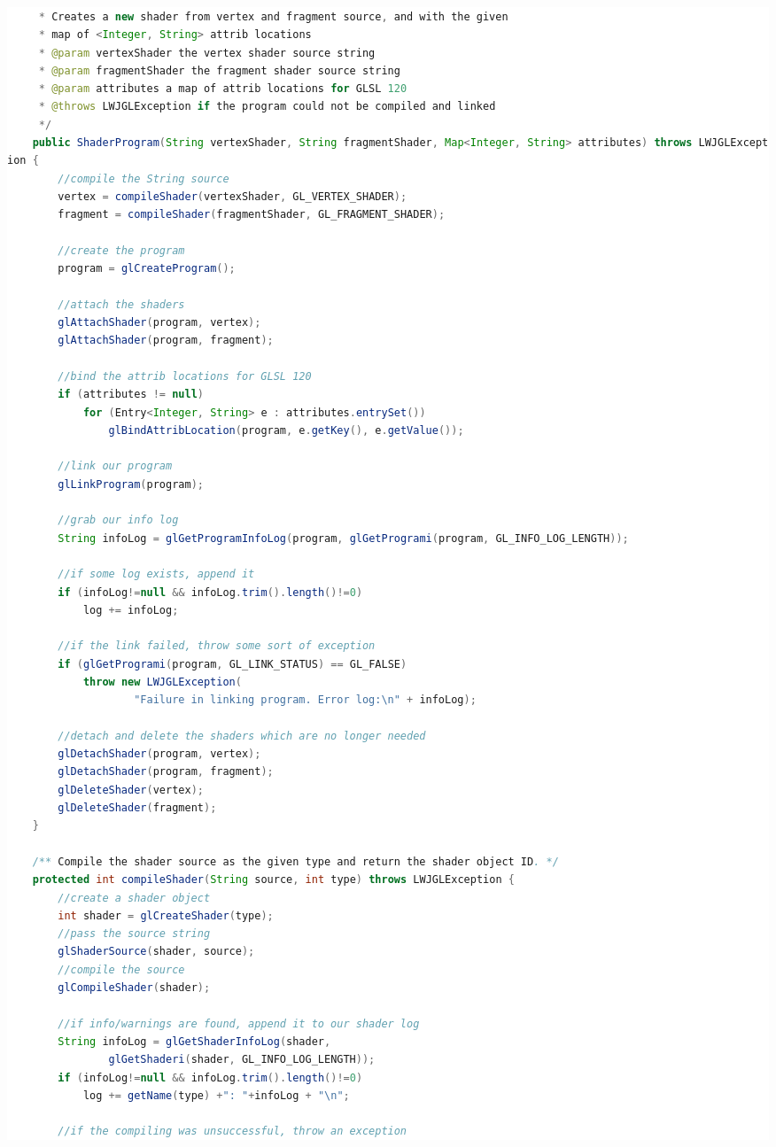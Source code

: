 ```java
	 * Creates a new shader from vertex and fragment source, and with the given 
	 * map of <Integer, String> attrib locations
	 * @param vertexShader the vertex shader source string
	 * @param fragmentShader the fragment shader source string
	 * @param attributes a map of attrib locations for GLSL 120
	 * @throws LWJGLException if the program could not be compiled and linked
	 */
	public ShaderProgram(String vertexShader, String fragmentShader, Map<Integer, String> attributes) throws LWJGLException {
		//compile the String source
		vertex = compileShader(vertexShader, GL_VERTEX_SHADER);
		fragment = compileShader(fragmentShader, GL_FRAGMENT_SHADER);
		
		//create the program
		program = glCreateProgram();
		
		//attach the shaders
		glAttachShader(program, vertex);
		glAttachShader(program, fragment);

		//bind the attrib locations for GLSL 120
		if (attributes != null)
			for (Entry<Integer, String> e : attributes.entrySet())
				glBindAttribLocation(program, e.getKey(), e.getValue());

		//link our program
		glLinkProgram(program);

		//grab our info log
		String infoLog = glGetProgramInfoLog(program, glGetProgrami(program, GL_INFO_LOG_LENGTH));
		
		//if some log exists, append it 
		if (infoLog!=null && infoLog.trim().length()!=0)
			log += infoLog;
		
		//if the link failed, throw some sort of exception
		if (glGetProgrami(program, GL_LINK_STATUS) == GL_FALSE)
			throw new LWJGLException(
					"Failure in linking program. Error log:\n" + infoLog);
		
		//detach and delete the shaders which are no longer needed
		glDetachShader(program, vertex);
		glDetachShader(program, fragment);
		glDeleteShader(vertex);
		glDeleteShader(fragment);
	}

	/** Compile the shader source as the given type and return the shader object ID. */
	protected int compileShader(String source, int type) throws LWJGLException {
		//create a shader object
		int shader = glCreateShader(type);
		//pass the source string
		glShaderSource(shader, source);
		//compile the source
		glCompileShader(shader);

		//if info/warnings are found, append it to our shader log
		String infoLog = glGetShaderInfoLog(shader,
				glGetShaderi(shader, GL_INFO_LOG_LENGTH));
		if (infoLog!=null && infoLog.trim().length()!=0)
			log += getName(type) +": "+infoLog + "\n";
		
		//if the compiling was unsuccessful, throw an exception
```